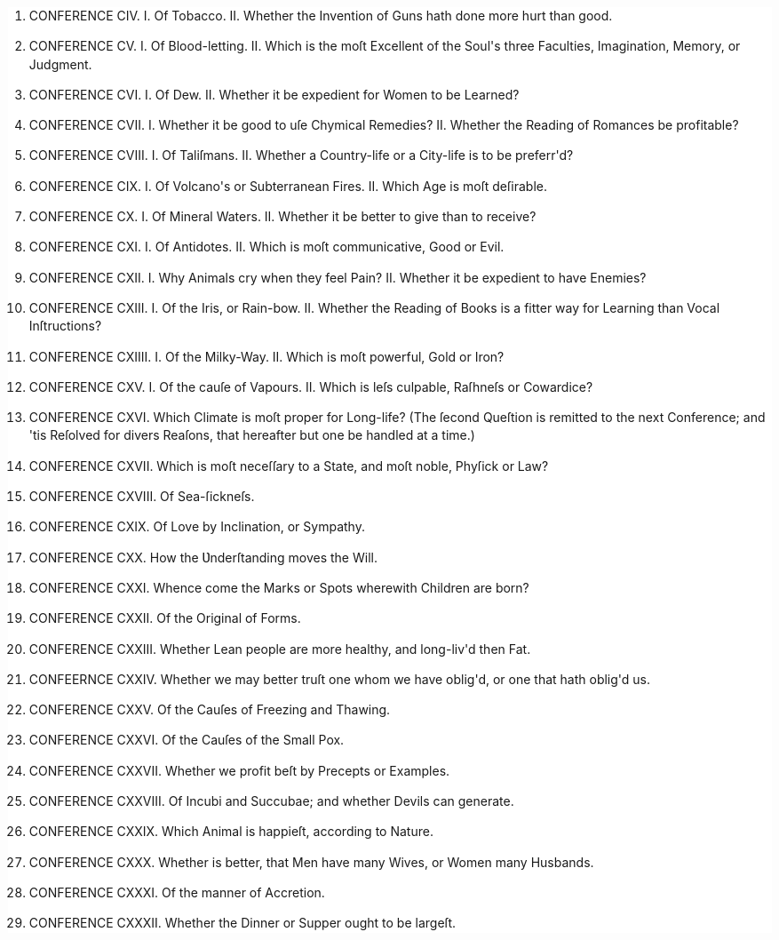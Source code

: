 1. CONFERENCE CIV. I. Of Tobacco. II. Whether the Invention of Guns hath done more hurt than good.

1. CONFERENCE CV. I. Of Blood-letting. II. Which is the moſt Excellent of the Soul's three Faculties, Imagination, Memory, or Judgment.

1. CONFERENCE CVI. I. Of Dew. II. Whether it be expedient for Women to be Learned?

1. CONFERENCE CVII. I. Whether it be good to uſe Chymical Remedies? II. Whether the Reading of Romances be profitable?

1. CONFERENCE CVIII. I. Of Taliſmans. II. Whether a Country-life or a City-life is to be preferr'd?

1. CONFERENCE CIX. I. Of Volcano's or Subterranean Fires. II. Which Age is moſt deſirable.

1. CONFERENCE CX. I. Of Mineral Waters. II. Whether it be better to give than to receive?

1. CONFERENCE CXI. I. Of Antidotes. II. Which is moſt communicative, Good or Evil.

1. CONFERENCE CXII. I. Why Animals cry when they feel Pain? II. Whether it be expedient to have Enemies?

1. CONFERENCE CXIII. I. Of the Iris, or Rain-bow. II. Whether the Reading of Books is a fitter way for Learning than Vocal Inſtructions?

1. CONFERENCE CXIIII. I. Of the Milky-Way. II. Which is moſt powerful, Gold or Iron?

1. CONFERENCE CXV. I. Of the cauſe of Vapours. II. Which is leſs culpable, Raſhneſs or Cowardice?

1. CONFERENCE CXVI. Which Climate is moſt proper for Long-life? (The ſecond Queſtion is remitted to the next Conference; and 'tis Reſolved for divers Reaſons, that hereafter but one be handled at a time.)

1. CONFERENCE CXVII. Which is moſt neceſſary to a State, and moſt noble, Phyſick or Law?

1. CONFERENCE CXVIII. Of Sea-ſickneſs.

1. CONFERENCE CXIX. Of Love by Inclination, or Sympathy.

1. CONFERENCE CXX. How the Ʋnderſtanding moves the Will.

1. CONFERENCE CXXI. Whence come the Marks or Spots wherewith Children are born?

1. CONFERENCE CXXII. Of the Original of Forms.

1. CONFERENCE CXXIII. Whether Lean people are more healthy, and long-liv'd then Fat.

1. CONFEERNCE CXXIV. Whether we may better truſt one whom we have oblig'd, or one that hath oblig'd us.

1. CONFERENCE CXXV. Of the Cauſes of Freezing and Thawing.

1. CONFERENCE CXXVI. Of the Cauſes of the Small Pox.

1. CONFERENCE CXXVII. Whether we profit beſt by Precepts or Examples.

1. CONFERENCE CXXVIII. Of Incubi and Succubae; and whether Devils can generate.

1. CONFERENCE CXXIX. Which Animal is happieſt, according to Nature.

1. CONFERENCE CXXX. Whether is better, that Men have many Wives, or Women many Husbands.

1. CONFERENCE CXXXI. Of the manner of Accretion.

1. CONFERENCE CXXXII. Whether the Dinner or Supper ought to be largeſt.
